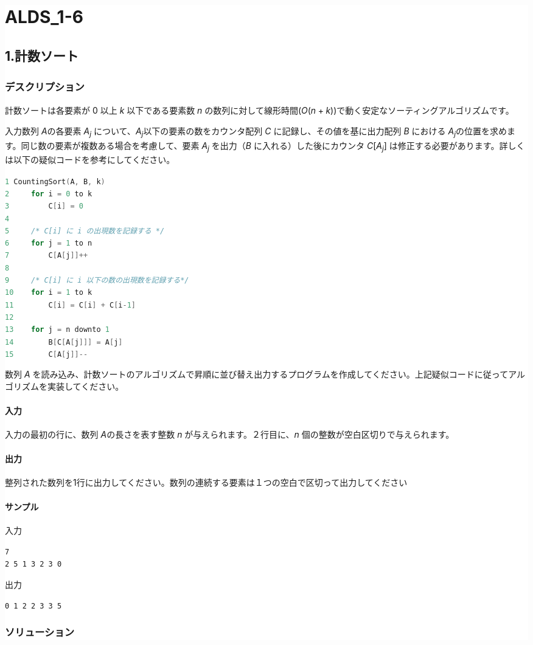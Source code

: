 # ALDS_1-6

## 1.計数ソート

### デスクリプション

計数ソートは各要素が 0 以上 $k$ 以下である要素数 $n$ の数列に対して線形時間$(O(n+k))$で動く安定なソーティングアルゴリズムです。

入力数列 $A$の各要素 $A_j$ について、$A_j$以下の要素の数をカウンタ配列 $C$ に記録し、その値を基に出力配列 $B$ における $A_j$の位置を求めます。同じ数の要素が複数ある場合を考慮して、要素 $A_j$ を出力（$B$ に入れる）した後にカウンタ $C[A_j]$ は修正する必要があります。詳しくは以下の疑似コードを参考にしてください。

```c++
1 CountingSort(A, B, k)
2     for i = 0 to k
3         C[i] = 0
4
5     /* C[i] に i の出現数を記録する */
6     for j = 1 to n
7         C[A[j]]++
8
9     /* C[i] に i 以下の数の出現数を記録する*/
10    for i = 1 to k
11        C[i] = C[i] + C[i-1]
12
13    for j = n downto 1
14        B[C[A[j]]] = A[j]
15        C[A[j]]--
```

数列 $A$ を読み込み、計数ソートのアルゴリズムで昇順に並び替え出力するプログラムを作成してください。上記疑似コードに従ってアルゴリズムを実装してください。

#### 入力

入力の最初の行に、数列 $A$の長さを表す整数 $n$ が与えられます。２行目に、$n$ 個の整数が空白区切りで与えられます。

#### 出力

整列された数列を1行に出力してください。数列の連続する要素は１つの空白で区切って出力してください

#### サンプル

入力

```
7
2 5 1 3 2 3 0
```

出力

```
0 1 2 2 3 3 5
```

### ソリューション
